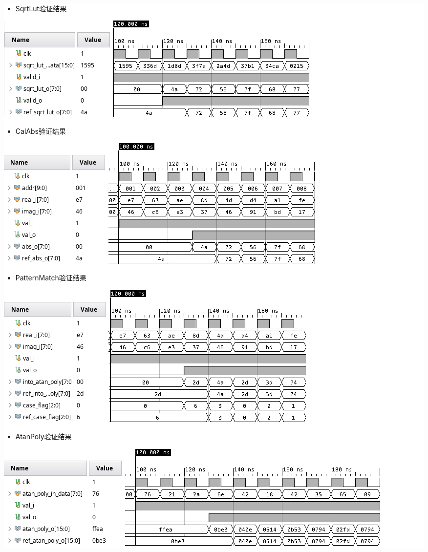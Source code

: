 - SqrtLut验证结果

![图() SqrtLut验证结果](sim_graph/SqrtLut_sim.png)
- CalAbs验证结果

![图() CalAbs验证结果](sim_graph/CalAbs_sim.png)
- PatternMatch验证结果

![图() PatternMatch验证结果](sim_graph/PatternMatch_sim.png)

- AtanPoly验证结果

![图() AtanPoly验证结果](sim_graph/AtanPoly_sim.png)
